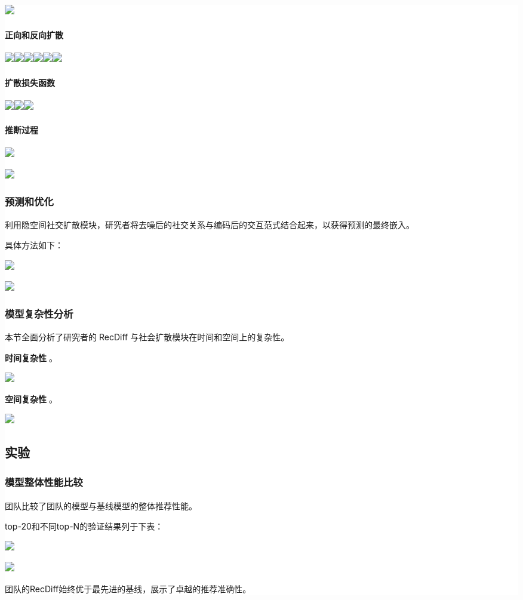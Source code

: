 ![](https://mmbiz.qpic.cn/mmbiz_png/YicUhk5aAGtB3jFtfWecDWYMSseiceOolvGG5Z93kpBYg9wRoPib5fhcwfyLwaiat6Chthgz2TZicXxs6YjD7UMJzUw/640?wx_fmt=png&from=appmsg)

#### 正向和反向扩散

![](https://mmbiz.qpic.cn/mmbiz_png/YicUhk5aAGtB3jFtfWecDWYMSseiceOolvFwzWDbp4ibnV9BjFnPgP5UEdFgQgnR5THs40TIfYJdv8PTAwtTdZ0VQ/640?wx_fmt=png&from=appmsg)![](https://mmbiz.qpic.cn/mmbiz_png/YicUhk5aAGtB3jFtfWecDWYMSseiceOolv6MrWNqcb10zFPsle8CBiboKQC4Atl9oicxWrVRZgFCpowHboT0l392oQ/640?wx_fmt=png&from=appmsg)![](https://mmbiz.qpic.cn/mmbiz_png/YicUhk5aAGtB3jFtfWecDWYMSseiceOolvM6QdV4MicRN7CGLria2zlyNCtfKhfDTn7MRiaxBz6aR2ed0oJY59knyjg/640?wx_fmt=png&from=appmsg)![](https://mmbiz.qpic.cn/mmbiz_png/YicUhk5aAGtB3jFtfWecDWYMSseiceOolv6qNZjW5ibgdksXx1picA414kYmRicRZdLIdhALibkeapH0zbXcIQ5sokCA/640?wx_fmt=png&from=appmsg)![](https://mmbiz.qpic.cn/mmbiz_png/YicUhk5aAGtB3jFtfWecDWYMSseiceOolvD9XjUzc0m4diaMkxQRsokZFntDIIyGQ52Tibib7WI4unBhlsaNrMM2fZQ/640?wx_fmt=png&from=appmsg)![](https://mmbiz.qpic.cn/mmbiz_png/YicUhk5aAGtB3jFtfWecDWYMSseiceOolvY5RtaBjaL4oiaxILBRtRN9rvLs54rdP8Io2ics7nS6f27R5NNLXdN0fA/640?wx_fmt=png&from=appmsg)

#### 扩散损失函数

![](https://mmbiz.qpic.cn/mmbiz_png/YicUhk5aAGtB3jFtfWecDWYMSseiceOolvZzDHeZYtbb2tHicVLT6e9ficDcMnTOpsYWmuNJK1LStDSTyqYwXnNicHQ/640?wx_fmt=png&from=appmsg)![](https://mmbiz.qpic.cn/mmbiz_png/YicUhk5aAGtB3jFtfWecDWYMSseiceOolvRib3X0mAJZVicXnjwd4CvDFGYiaMnqeoMnniccPh2kiakWfZDzB8777sO4w/640?wx_fmt=png&from=appmsg)![](https://mmbiz.qpic.cn/mmbiz_png/YicUhk5aAGtB3jFtfWecDWYMSseiceOolv8oIiaG1xlkb89SbR11MRdaxjXKhZhAvpaWVOgMg2jCPFNlpsAXqIjzQ/640?wx_fmt=png&from=appmsg)

#### 推断过程

![](https://mmbiz.qpic.cn/mmbiz_png/YicUhk5aAGtB3jFtfWecDWYMSseiceOolvxAWoyte2hkibHctPVOTsReqAY9XhkXFfqAmZ7YupJEyziboMiayQdslqg/640?wx_fmt=png&from=appmsg)

![](https://mmbiz.qpic.cn/mmbiz_png/YicUhk5aAGtB3jFtfWecDWYMSseiceOolvMZUg09VfDqSO3GqDSMG1lMgES6icfb6Lx8bap3ibRnj7eIFoQvDibVy6A/640?wx_fmt=png&from=appmsg)

### 预测和优化

利用隐空间社交扩散模块，研究者将去噪后的社交关系与编码后的交互范式结合起来，以获得预测的最终嵌入。

具体方法如下：

![](https://mmbiz.qpic.cn/mmbiz_png/YicUhk5aAGtB3jFtfWecDWYMSseiceOolv3ibJ64S6hDu574F7kZa6px2ibnDO4GkiaYnKqcIFav9hv8vEtbk9NRQmA/640?wx_fmt=png&from=appmsg)  

![](https://mmbiz.qpic.cn/mmbiz_png/YicUhk5aAGtB3jFtfWecDWYMSseiceOolvScCYANic2DcCcZGmu28NTib3AxDO9wgykgwYia0wXiafLUYIDlkuz1AibDw/640?wx_fmt=png&from=appmsg)

### 模型复杂性分析

本节全面分析了研究者的 RecDiff 与社会扩散模块在时间和空间上的复杂性。

**时间复杂性** 。

![](https://mmbiz.qpic.cn/mmbiz_png/YicUhk5aAGtB3jFtfWecDWYMSseiceOolvJriaUkN3jwNOGnZta5US80sbaCbTRZmNQBYR4kbKFkBvFHWPcMV8mrA/640?wx_fmt=png&from=appmsg)

**空间复杂性** 。

![](https://mmbiz.qpic.cn/mmbiz_png/YicUhk5aAGtB3jFtfWecDWYMSseiceOolv9mNHgPfia9NVwnHL3GYXvwSHb4v3SDletapGulbYETRe6oicwxJal5aQ/640?wx_fmt=png&from=appmsg)

## 实验

### 模型整体性能比较

团队比较了团队的模型与基线模型的整体推荐性能。

top-20和不同top-N的验证结果列于下表：

![](https://mmbiz.qpic.cn/mmbiz_png/YicUhk5aAGtB3jFtfWecDWYMSseiceOolvDbZgDKkQtv2wBam2XWp312VWlC3DFAmFAgsZs2PcF7vBAiag1dhFxLA/640?wx_fmt=png&from=appmsg)

![](https://mmbiz.qpic.cn/mmbiz_png/YicUhk5aAGtB3jFtfWecDWYMSseiceOolvrF9Xd6yFJO23oEldH8pwXXU0mrTxpwI7uIWKXxEmHianxXicAEGThakA/640?wx_fmt=png&from=appmsg)

团队的RecDiff始终优于最先进的基线，展示了卓越的推荐准确性。
